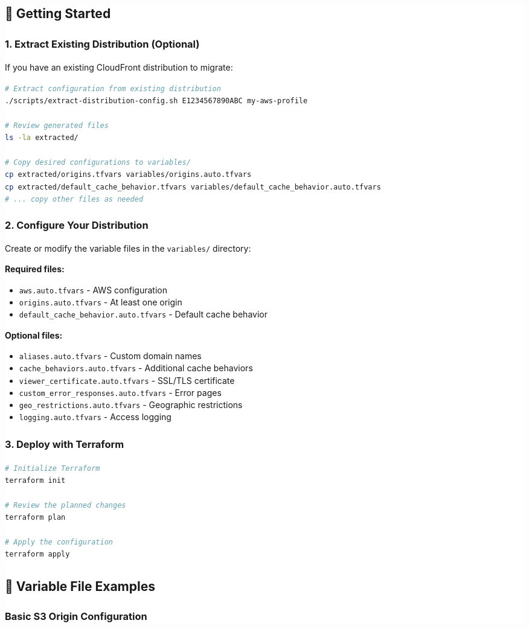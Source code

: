 ## 🚀 Getting Started

### 1. Extract Existing Distribution (Optional)

If you have an existing CloudFront distribution to migrate:

```bash
# Extract configuration from existing distribution
./scripts/extract-distribution-config.sh E1234567890ABC my-aws-profile

# Review generated files
ls -la extracted/

# Copy desired configurations to variables/
cp extracted/origins.tfvars variables/origins.auto.tfvars
cp extracted/default_cache_behavior.tfvars variables/default_cache_behavior.auto.tfvars
# ... copy other files as needed
```

### 2. Configure Your Distribution

Create or modify the variable files in the `variables/` directory:

**Required files:**
- `aws.auto.tfvars` - AWS configuration
- `origins.auto.tfvars` - At least one origin
- `default_cache_behavior.auto.tfvars` - Default cache behavior

**Optional files:**
- `aliases.auto.tfvars` - Custom domain names
- `cache_behaviors.auto.tfvars` - Additional cache behaviors
- `viewer_certificate.auto.tfvars` - SSL/TLS certificate
- `custom_error_responses.auto.tfvars` - Error pages
- `geo_restrictions.auto.tfvars` - Geographic restrictions
- `logging.auto.tfvars` - Access logging

### 3. Deploy with Terraform

```bash
# Initialize Terraform
terraform init

# Review the planned changes
terraform plan

# Apply the configuration
terraform apply
```

## 📝 Variable File Examples

### Basic S3 Origin Configuration

